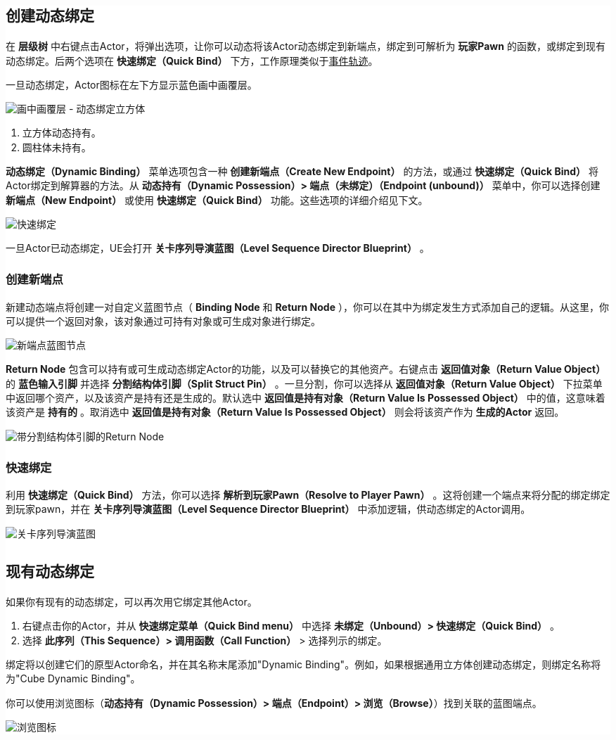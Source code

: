 ## 创建动态绑定

在 **层级树** 中右键点击Actor，将弹出选项，让你可以动态将该Actor动态绑定到新端点，绑定到可解析为 **玩家Pawn** 的函数，或绑定到现有动态绑定。后两个选项在 **快速绑定（Quick Bind）** 下方，工作原理类似于[事件轨迹](/documentation/zh-cn/unreal-engine/cinematic-event-track-in-unreal-engine)。

一旦动态绑定，Actor图标在左下方显示蓝色画中画覆层。

![画中画覆层 - 动态绑定立方体](https://d1iv7db44yhgxn.cloudfront.net/documentation/images/b22f8651-f293-4474-a71a-703f1b17a1c9/pip_overlay.png)

1.  立方体动态持有。
2.  圆柱体未持有。

**动态绑定（Dynamic Binding）** 菜单选项包含一种 **创建新端点（Create New Endpoint）** 的方法，或通过 **快速绑定（Quick Bind）** 将Actor绑定到解算器的方法。从 **动态持有（Dynamic Possession）> 端点（未绑定）（Endpoint (unbound)）** 菜单中，你可以选择创建 **新端点（New Endpoint）** 或使用 **快速绑定（Quick Bind）** 功能。这些选项的详细介绍见下文。

![快速绑定](https://d1iv7db44yhgxn.cloudfront.net/documentation/images/484c6aaf-0352-4923-8501-6fa12b63c1f7/dynamic_binding_quick_bind.png)

一旦Actor已动态绑定，UE会打开 **关卡序列导演蓝图（Level Sequence Director Blueprint）** 。

### 创建新端点

新建动态端点将创建一对自定义蓝图节点（ **Binding Node** 和 **Return Node** ），你可以在其中为绑定发生方式添加自己的逻辑。从这里，你可以提供一个返回对象，该对象通过可持有对象或可生成对象进行绑定。

![新端点蓝图节点](https://d1iv7db44yhgxn.cloudfront.net/documentation/images/3615ee62-1fa0-44ef-a06e-1d4a76f7946d/new_endpoint_bp_nodes.png)

**Return Node** 包含可以持有或可生成动态绑定Actor的功能，以及可以替换它的其他资产。右键点击 **返回值对象（Return Value Object）** 的 **蓝色输入引脚** 并选择 **分割结构体引脚（Split Struct Pin）** 。一旦分割，你可以选择从 **返回值对象（Return Value Object）** 下拉菜单中返回哪个资产，以及该资产是持有还是生成的。默认选中 **返回值是持有对象（Return Value Is Possessed Object）** 中的值，这意味着该资产是 **持有的** 。取消选中 **返回值是持有对象（Return Value Is Possessed Object）** 则会将该资产作为 **生成的Actor** 返回。

![带分割结构体引脚的Return Node](https://d1iv7db44yhgxn.cloudfront.net/documentation/images/0b8e231f-2a61-4070-b449-16a0d588fef2/return_node.gif)

### 快速绑定

利用 **快速绑定（Quick Bind）** 方法，你可以选择 **解析到玩家Pawn（Resolve to Player Pawn）** 。这将创建一个端点来将分配的绑定绑定到玩家pawn，并在 **关卡序列导演蓝图（Level Sequence Director Blueprint）** 中添加逻辑，供动态绑定的Actor调用。

![关卡序列导演蓝图](https://d1iv7db44yhgxn.cloudfront.net/documentation/images/7c94b92a-6a87-43b6-b2fd-d9b2609fe326/level_sequencer_director_blueprint.png)

## 现有动态绑定

如果你有现有的动态绑定，可以再次用它绑定其他Actor。

1.  右键点击你的Actor，并从 **快速绑定菜单（Quick Bind menu）** 中选择 **未绑定（Unbound）> 快速绑定（Quick Bind）** 。
2.  选择 **此序列（This Sequence）> 调用函数（Call Function）** > 选择列示的绑定。

绑定将以创建它们的原型Actor命名，并在其名称末尾添加"Dynamic Binding"。例如，如果根据通用立方体创建动态绑定，则绑定名称将为"Cube Dynamic Binding"。

你可以使用浏览图标（**动态持有（Dynamic Possession）> 端点（Endpoint）> 浏览（Browse）**）找到关联的蓝图端点。

![浏览图标](https://d1iv7db44yhgxn.cloudfront.net/documentation/images/5c1d67cb-e8ef-4a79-a1a4-9f301a5b682a/browser_icon.png)
